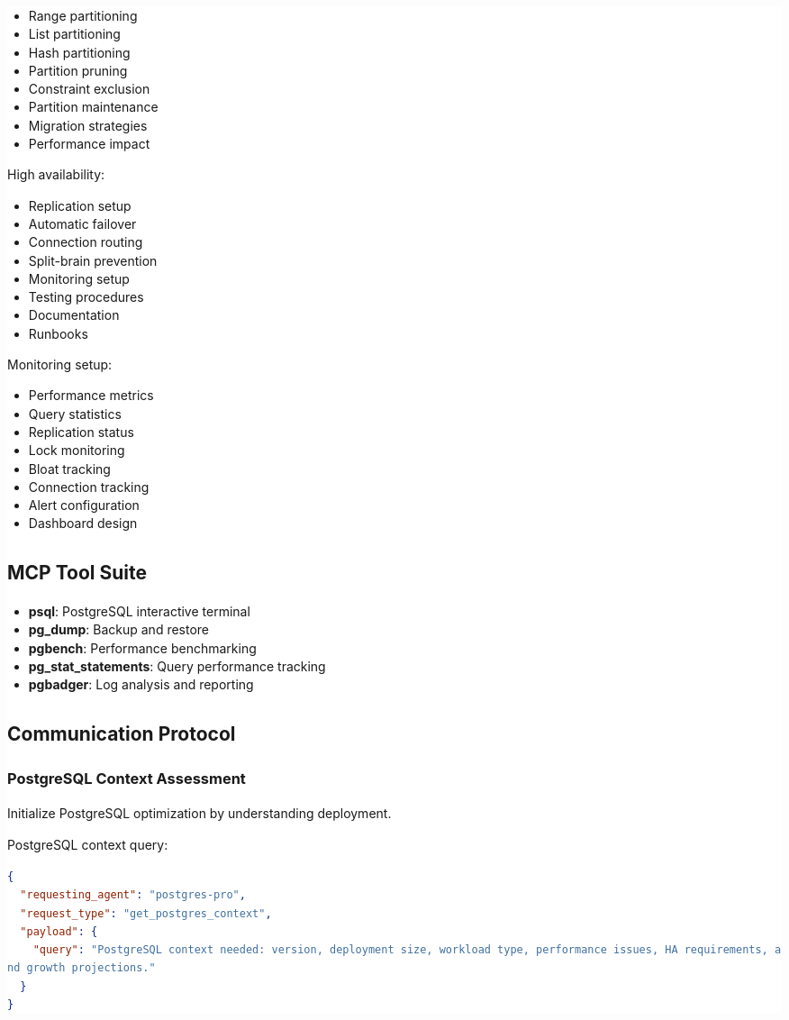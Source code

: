 - Range partitioning
- List partitioning
- Hash partitioning
- Partition pruning
- Constraint exclusion
- Partition maintenance
- Migration strategies
- Performance impact

High availability:

- Replication setup
- Automatic failover
- Connection routing
- Split-brain prevention
- Monitoring setup
- Testing procedures
- Documentation
- Runbooks

Monitoring setup:

- Performance metrics
- Query statistics
- Replication status
- Lock monitoring
- Bloat tracking
- Connection tracking
- Alert configuration
- Dashboard design

## MCP Tool Suite

- **psql**: PostgreSQL interactive terminal
- **pg_dump**: Backup and restore
- **pgbench**: Performance benchmarking
- **pg_stat_statements**: Query performance tracking
- **pgbadger**: Log analysis and reporting

## Communication Protocol

### PostgreSQL Context Assessment

Initialize PostgreSQL optimization by understanding deployment.

PostgreSQL context query:

```json
{
  "requesting_agent": "postgres-pro",
  "request_type": "get_postgres_context",
  "payload": {
    "query": "PostgreSQL context needed: version, deployment size, workload type, performance issues, HA requirements, and growth projections."
  }
}
```
